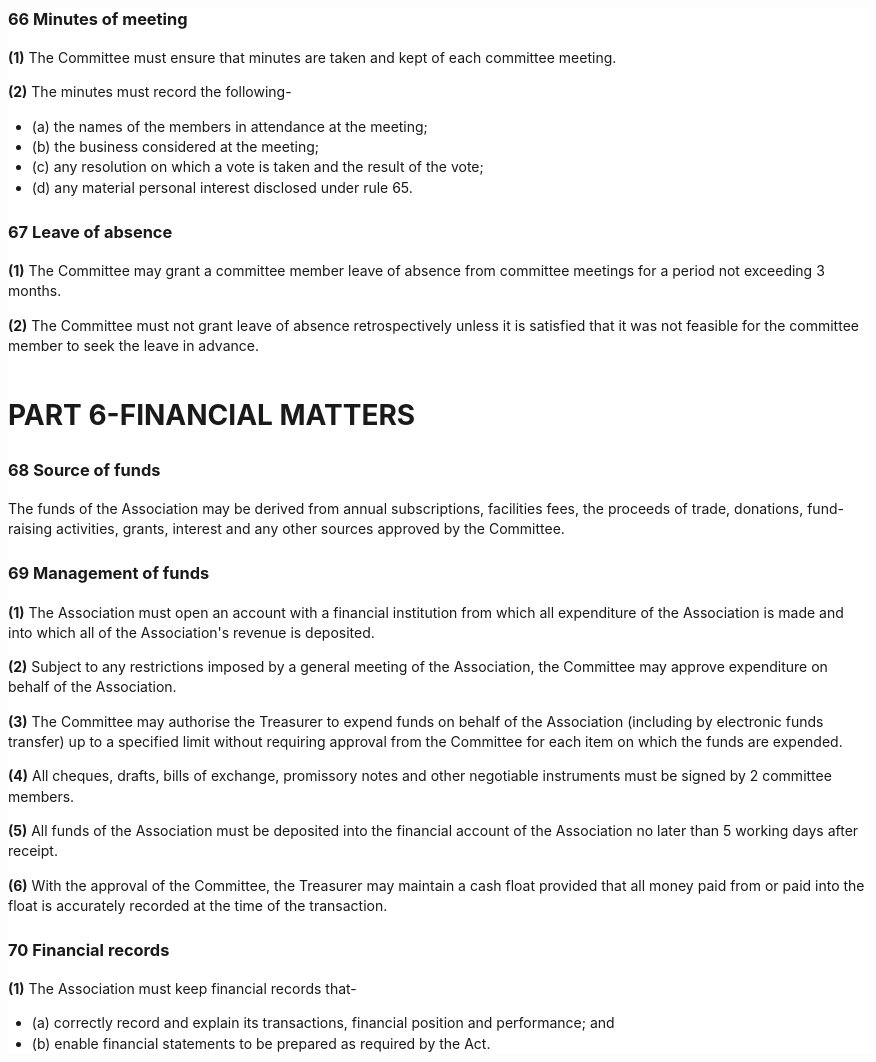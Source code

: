 ### 66 Minutes of meeting

**(1)** The Committee must ensure that minutes are taken and kept of each committee meeting.

**(2)** The minutes must record the following-

  - (a) the names of the members in attendance at the meeting;
  - (b) the business considered at the meeting;
  - (c) any resolution on which a vote is taken and the result of the vote;
  - (d) any material personal interest disclosed under rule 65.

### 67 Leave of absence

**(1)** The Committee may grant a committee member leave of absence from committee meetings for a period not exceeding 3 months.

**(2)** The Committee must not grant leave of absence retrospectively unless it is satisfied that it was not feasible for the committee member to seek the leave in advance.

# PART 6-FINANCIAL MATTERS

### 68 Source of funds

The funds of the Association may be derived from annual subscriptions, facilities fees, the proceeds of trade, donations, fund-raising activities, grants, interest and any other sources approved by the Committee.

### 69 Management of funds

**(1)** The Association must open an account with a financial institution from which all expenditure of the Association is made and into which all of the Association's revenue is deposited.

**(2)** Subject to any restrictions imposed by a general meeting of the Association, the Committee may approve expenditure on behalf of the Association.

**(3)** The Committee may authorise the Treasurer to expend funds on behalf of the Association (including by electronic funds transfer) up to a specified limit without requiring approval from the Committee for each item on which the funds are expended.

**(4)** All cheques, drafts, bills of exchange, promissory notes and other negotiable instruments must be signed by 2 committee members.

**(5)** All funds of the Association must be deposited into the financial account of the Association no later than 5 working days after receipt.

**(6)** With the approval of the Committee, the Treasurer may maintain a cash float provided that all money paid from or paid into the float is accurately recorded at the time of the transaction.

### 70 Financial records

**(1)** The Association must keep financial records that-

  - (a) correctly record and explain its transactions, financial position and performance; and
  - (b) enable financial statements to be prepared as required by the Act.
